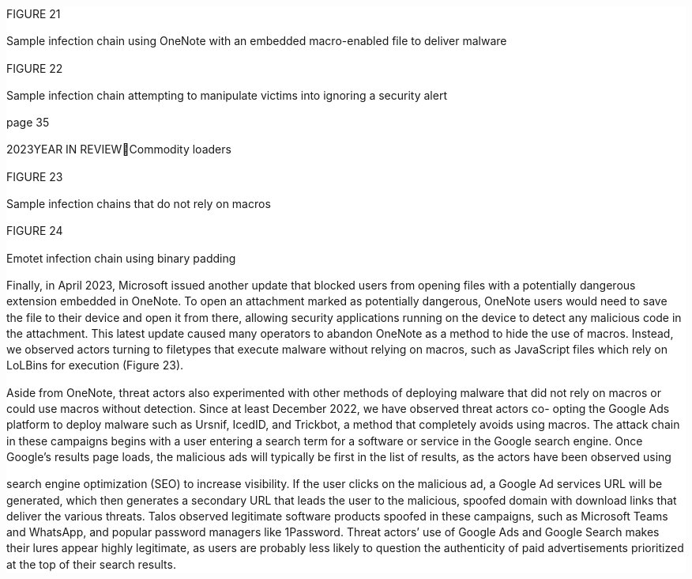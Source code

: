 FIGURE 21

Sample infection chain using OneNote with an embedded macro\-enabled file to deliver malware

FIGURE 22 

Sample infection chain attempting to manipulate victims into ignoring a security alert 

page 35

2023YEAR IN REVIEWCommodity loaders

FIGURE 23

Sample infection chains that do not rely on macros 

FIGURE 24

Emotet infection chain using binary padding 

Finally, in April 2023, Microsoft issued another update 
that blocked users from opening files with a potentially 
dangerous extension embedded in OneNote. To open an 
attachment marked as potentially dangerous, OneNote 
users would need to save the file to their device and open 
it from there, allowing security applications running on the 
device to detect any malicious code in the attachment. This 
latest update caused many operators to abandon OneNote 
as a method to hide the use of macros. Instead, we 
observed actors turning to filetypes that execute malware 
without relying on macros, such as JavaScript files which 
rely on LoLBins for execution (Figure 23\). 

Aside from OneNote, threat actors also experimented with 
other methods of deploying malware that did not rely on 
macros or could use macros without detection. Since at 
least December 2022, we have observed threat actors co\-
opting the Google Ads platform to deploy malware such 
as Ursnif, IcedID, and Trickbot, a method that completely 
avoids using macros. The attack chain in these campaigns 
begins with a user entering a search term for a software 
or service in the Google search engine. Once Google’s 
results page loads, the malicious ads will typically be first in 
the list of results, as the actors have been observed using 

search engine optimization (SEO) to increase visibility. If 
the user clicks on the malicious ad, a Google Ad services 
URL will be generated, which then generates a secondary 
URL that leads the user to the malicious, spoofed domain 
with download links that deliver the various threats. Talos 
observed legitimate software products spoofed in these 
campaigns, such as Microsoft Teams and WhatsApp, and 
popular password managers like 1Password. Threat actors’ 
use of Google Ads and Google Search makes their lures 
appear highly legitimate, as users are probably less likely to 
question the authenticity of paid advertisements prioritized 
at the top of their search results.
